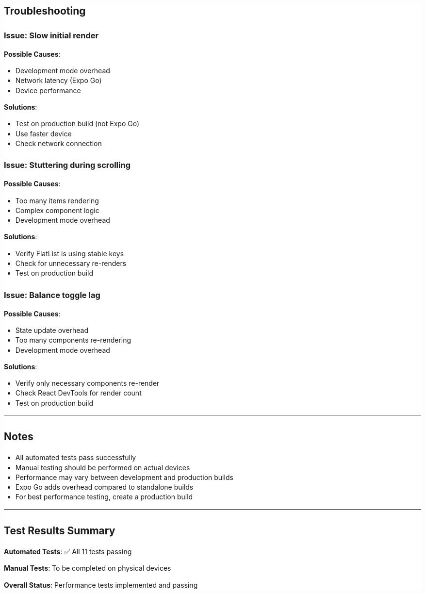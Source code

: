 
## Troubleshooting

### Issue: Slow initial render

**Possible Causes**:
- Development mode overhead
- Network latency (Expo Go)
- Device performance

**Solutions**:
- Test on production build (not Expo Go)
- Use faster device
- Check network connection

### Issue: Stuttering during scrolling

**Possible Causes**:
- Too many items rendering
- Complex component logic
- Development mode overhead

**Solutions**:
- Verify FlatList is using stable keys
- Check for unnecessary re-renders
- Test on production build

### Issue: Balance toggle lag

**Possible Causes**:
- State update overhead
- Too many components re-rendering
- Development mode overhead

**Solutions**:
- Verify only necessary components re-render
- Check React DevTools for render count
- Test on production build

---

## Notes

- All automated tests pass successfully
- Manual testing should be performed on actual devices
- Performance may vary between development and production builds
- Expo Go adds overhead compared to standalone builds
- For best performance testing, create a production build

---

## Test Results Summary

**Automated Tests**: ✅ All 11 tests passing

**Manual Tests**: To be completed on physical devices

**Overall Status**: Performance tests implemented and passing

